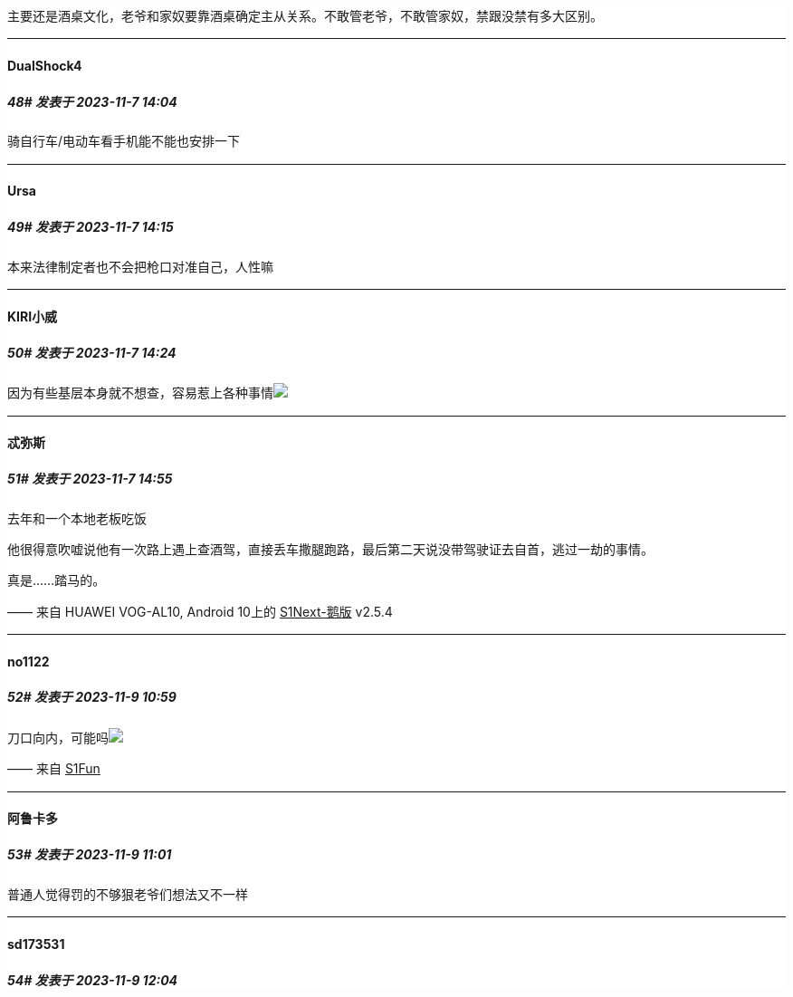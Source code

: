 主要还是酒桌文化，老爷和家奴要靠酒桌确定主从关系。不敢管老爷，不敢管家奴，禁跟没禁有多大区别。

*****

####  DualShock4  
##### 48#       发表于 2023-11-7 14:04

骑自行车/电动车看手机能不能也安排一下

*****

####  Ursa  
##### 49#       发表于 2023-11-7 14:15

本来法律制定者也不会把枪口对准自己，人性嘛

*****

####  KIRI小威  
##### 50#       发表于 2023-11-7 14:24

因为有些基层本身就不想查，容易惹上各种事情<img src="https://static.saraba1st.com/image/smiley/face2017/002.png" referrerpolicy="no-referrer">

*****

####  忒弥斯  
##### 51#       发表于 2023-11-7 14:55

去年和一个本地老板吃饭

他很得意吹嘘说他有一次路上遇上查酒驾，直接丢车撒腿跑路，最后第二天说没带驾驶证去自首，逃过一劫的事情。

真是……踏马的。

—— 来自 HUAWEI VOG-AL10, Android 10上的 [S1Next-鹅版](https://github.com/ykrank/S1-Next/releases) v2.5.4

*****

####  no1122  
##### 52#       发表于 2023-11-9 10:59

刀口向内，可能吗<img src="https://static.saraba1st.com/image/smiley/face2017/049.png" referrerpolicy="no-referrer">

—— 来自 [S1Fun](https://s1fun.koalcat.com)

*****

####  阿鲁卡多  
##### 53#       发表于 2023-11-9 11:01

普通人觉得罚的不够狠老爷们想法又不一样

*****

####  sd173531  
##### 54#       发表于 2023-11-9 12:04
